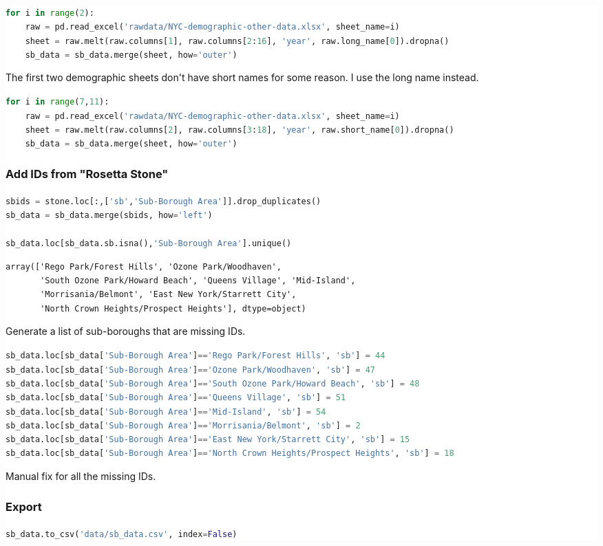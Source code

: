 ```python
for i in range(2):
    raw = pd.read_excel('rawdata/NYC-demographic-other-data.xlsx', sheet_name=i)
    sheet = raw.melt(raw.columns[1], raw.columns[2:16], 'year', raw.long_name[0]).dropna()
    sb_data = sb_data.merge(sheet, how='outer')
```

The first two demographic sheets don't have short names for some reason. I use the long name instead.


```python
for i in range(7,11):
    raw = pd.read_excel('rawdata/NYC-demographic-other-data.xlsx', sheet_name=i)
    sheet = raw.melt(raw.columns[2], raw.columns[3:18], 'year', raw.short_name[0]).dropna()
    sb_data = sb_data.merge(sheet, how='outer')   
```

### Add IDs from "Rosetta Stone"


```python
sbids = stone.loc[:,['sb','Sub-Borough Area']].drop_duplicates()
sb_data = sb_data.merge(sbids, how='left')

sb_data.loc[sb_data.sb.isna(),'Sub-Borough Area'].unique()
```




    array(['Rego Park/Forest Hills', 'Ozone Park/Woodhaven',
           'South Ozone Park/Howard Beach', 'Queens Village', 'Mid-Island',
           'Morrisania/Belmont', 'East New York/Starrett City',
           'North Crown Heights/Prospect Heights'], dtype=object)



Generate a list of sub-boroughs that are missing IDs.


```python
sb_data.loc[sb_data['Sub-Borough Area']=='Rego Park/Forest Hills', 'sb'] = 44
sb_data.loc[sb_data['Sub-Borough Area']=='Ozone Park/Woodhaven', 'sb'] = 47
sb_data.loc[sb_data['Sub-Borough Area']=='South Ozone Park/Howard Beach', 'sb'] = 48
sb_data.loc[sb_data['Sub-Borough Area']=='Queens Village', 'sb'] = 51
sb_data.loc[sb_data['Sub-Borough Area']=='Mid-Island', 'sb'] = 54
sb_data.loc[sb_data['Sub-Borough Area']=='Morrisania/Belmont', 'sb'] = 2
sb_data.loc[sb_data['Sub-Borough Area']=='East New York/Starrett City', 'sb'] = 15
sb_data.loc[sb_data['Sub-Borough Area']=='North Crown Heights/Prospect Heights', 'sb'] = 18
```

Manual fix for all the missing IDs.

### Export


```python
sb_data.to_csv('data/sb_data.csv', index=False)
```
